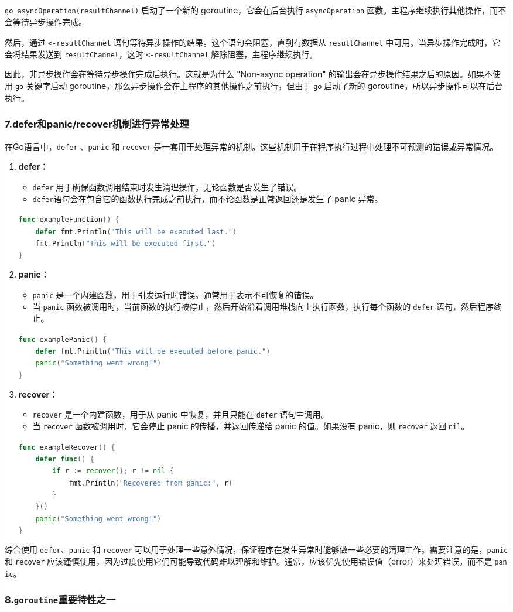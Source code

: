 `go asyncOperation(resultChannel)` 启动了一个新的 goroutine，它会在后台执行 `asyncOperation` 函数。主程序继续执行其他操作，而不会等待异步操作完成。

然后，通过 `<-resultChannel` 语句等待异步操作的结果。这个语句会阻塞，直到有数据从 `resultChannel` 中可用。当异步操作完成时，它会将结果发送到 `resultChannel`，这时 `<-resultChannel` 解除阻塞，主程序继续执行。

因此，非异步操作会在等待异步操作完成后执行。这就是为什么 "Non-async operation" 的输出会在异步操作结果之后的原因。如果不使用 `go` 关键字启动 goroutine，那么异步操作会在主程序的其他操作之前执行，但由于 `go` 启动了新的 goroutine，所以异步操作可以在后台执行。

### 7.defer和panic/recover机制进行异常处理

在Go语言中，`defer` 、`panic` 和 `recover` 是一套用于处理异常的机制。这些机制用于在程序执行过程中处理不可预测的错误或异常情况。

1. **defer：**

   - `defer` 用于确保函数调用结束时发生清理操作，无论函数是否发生了错误。
   - `defer`语句会在包含它的函数执行完成之前执行，而不论函数是正常返回还是发生了 panic 异常。

   ```go
   func exampleFunction() {
       defer fmt.Println("This will be executed last.")
       fmt.Println("This will be executed first.")
   }
   ```

2. **panic：**

   - `panic` 是一个内建函数，用于引发运行时错误。通常用于表示不可恢复的错误。
   - 当 `panic` 函数被调用时，当前函数的执行被停止，然后开始沿着调用堆栈向上执行函数，执行每个函数的 `defer` 语句，然后程序终止。

   ```go
   func examplePanic() {
       defer fmt.Println("This will be executed before panic.")
       panic("Something went wrong!")
   }
   ```

3. **recover：**

   - `recover` 是一个内建函数，用于从 panic 中恢复，并且只能在 `defer` 语句中调用。
   - 当 `recover` 函数被调用时，它会停止 panic 的传播，并返回传递给 panic 的值。如果没有 panic，则 `recover` 返回 `nil`。

   ```go
   func exampleRecover() {
       defer func() {
           if r := recover(); r != nil {
               fmt.Println("Recovered from panic:", r)
           }
       }()
       panic("Something went wrong!")
   }
   ```

综合使用 `defer`、`panic` 和 `recover` 可以用于处理一些意外情况，保证程序在发生异常时能够做一些必要的清理工作。需要注意的是，`panic` 和 `recover` 应该谨慎使用，因为过度使用它们可能导致代码难以理解和维护。通常，应该优先使用错误值（error）来处理错误，而不是 `panic`。

### 8.`goroutine`重要特性之一
